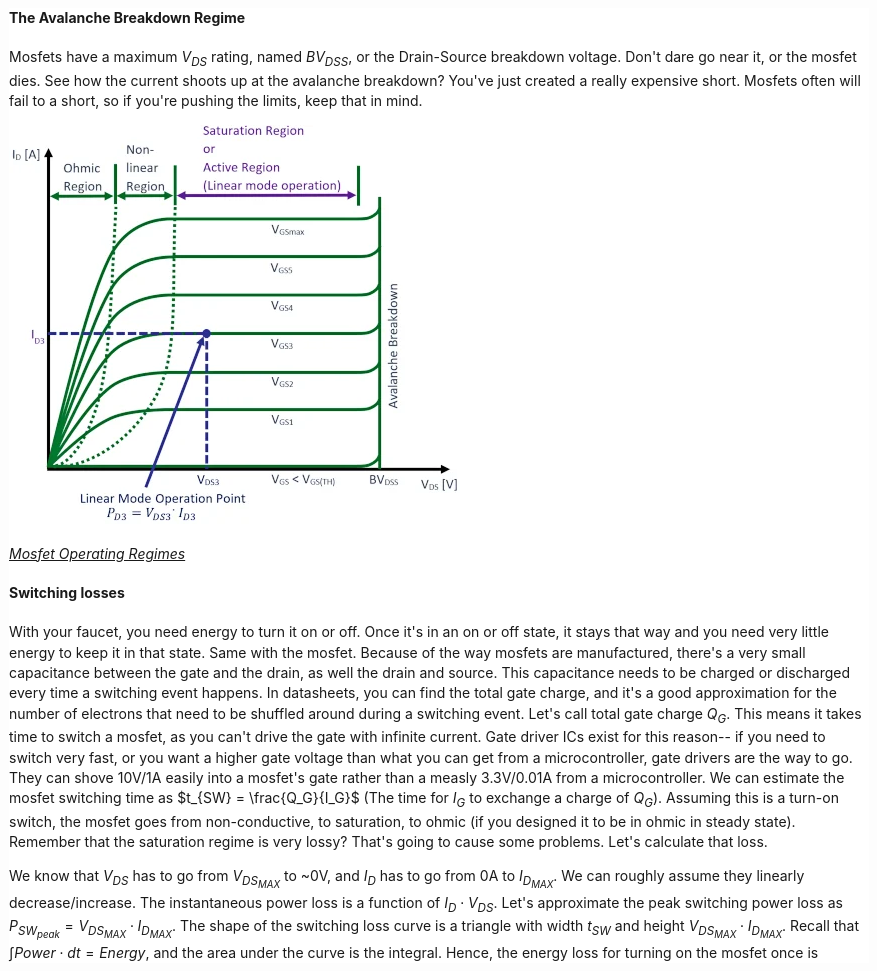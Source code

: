 #### The Avalanche Breakdown Regime

Mosfets have a maximum $V_{DS}$ rating, named $BV_{DSS}$, or the Drain-Source breakdown voltage. Don't dare go near it, or the mosfet dies. See how the current shoots up at the avalanche breakdown? You've just created a really expensive short. Mosfets often will fail to a short, so if you're pushing the limits, keep that in mind. 

![Mosfet Switching curves](/lectures/lecture_01/MosfetRegimes.png)

[*Mosfet Operating Regimes*](https://eepower.com/technical-articles/understanding-linear-mosfets-and-their-applications/)


#### Switching losses

With your faucet, you need energy to turn it on or off. Once it's in an on or off state, it stays that way and you need very little energy to keep it in that state. Same with the mosfet. Because of the way mosfets are manufactured, there's a very small capacitance between the gate and the drain, as well the drain and source. This capacitance needs to be charged or discharged every time a switching event happens. In datasheets, you can find the total gate charge, and it's a good approximation for the number of electrons that need to be shuffled around during a switching event. Let's call total gate charge $Q_G$. This means it takes time to switch a mosfet, as you can't drive the gate with infinite current. Gate driver ICs exist for this reason-- if you need to switch very fast, or you want a higher gate voltage than what you can get from a microcontroller, gate drivers are the way to go. They can shove 10V/1A easily into a mosfet's gate rather than a measly 3.3V/0.01A from a microcontroller. We can estimate the mosfet switching time as $t_{SW} = \frac{Q_G}{I_G}$ (The time for $I_G$ to exchange a charge of $Q_G$). Assuming this is a turn-on switch, the mosfet goes from non-conductive, to saturation, to ohmic (if you designed it to be in ohmic in steady state). Remember that the saturation regime is very lossy? That's going to cause some problems. Let's calculate that loss. 

We know that $V_{DS}$ has to go from $V_{DS_{MAX}}$ to ~0V, and $I_{D}$ has to go from 0A to ${I_{D_{MAX}}}$. We can roughly assume they linearly decrease/increase. The instantaneous power loss is a function of ${I_D} \cdot V_{DS}$. Let's approximate the peak switching power loss as $P_{SW_{peak}} = V_{DS_{MAX}} \cdot {I_{D_{MAX}}}$. The shape of the switching loss curve is a triangle with width $t_{SW}$ and height $V_{DS_{MAX}} \cdot {I_{D_{MAX}}}$. Recall that $\int Power \cdot dt = Energy$, and the area under the curve is the integral. Hence, the energy loss for turning on the mosfet once is 
